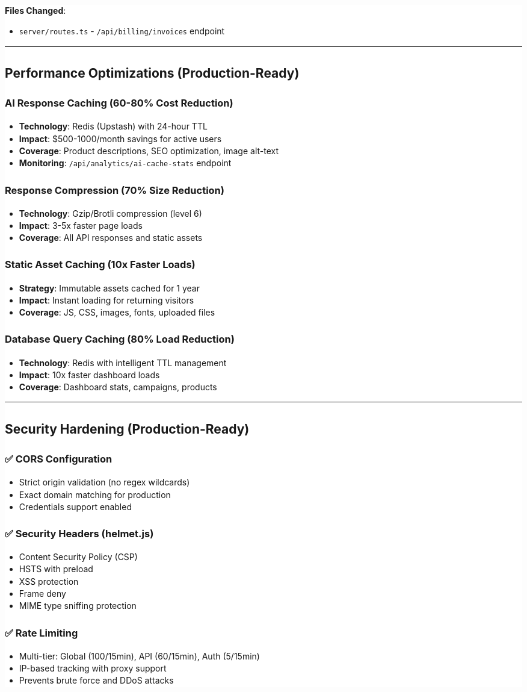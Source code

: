 **Files Changed**:
- `server/routes.ts` - `/api/billing/invoices` endpoint

---

## Performance Optimizations (Production-Ready)

### AI Response Caching (60-80% Cost Reduction)
- **Technology**: Redis (Upstash) with 24-hour TTL
- **Impact**: $500-1000/month savings for active users
- **Coverage**: Product descriptions, SEO optimization, image alt-text
- **Monitoring**: `/api/analytics/ai-cache-stats` endpoint

### Response Compression (70% Size Reduction)
- **Technology**: Gzip/Brotli compression (level 6)
- **Impact**: 3-5x faster page loads
- **Coverage**: All API responses and static assets

### Static Asset Caching (10x Faster Loads)
- **Strategy**: Immutable assets cached for 1 year
- **Impact**: Instant loading for returning visitors
- **Coverage**: JS, CSS, images, fonts, uploaded files

### Database Query Caching (80% Load Reduction)
- **Technology**: Redis with intelligent TTL management
- **Impact**: 10x faster dashboard loads
- **Coverage**: Dashboard stats, campaigns, products

---

## Security Hardening (Production-Ready)

### ✅ CORS Configuration
- Strict origin validation (no regex wildcards)
- Exact domain matching for production
- Credentials support enabled

### ✅ Security Headers (helmet.js)
- Content Security Policy (CSP)
- HSTS with preload
- XSS protection
- Frame deny
- MIME type sniffing protection

### ✅ Rate Limiting
- Multi-tier: Global (100/15min), API (60/15min), Auth (5/15min)
- IP-based tracking with proxy support
- Prevents brute force and DDoS attacks
